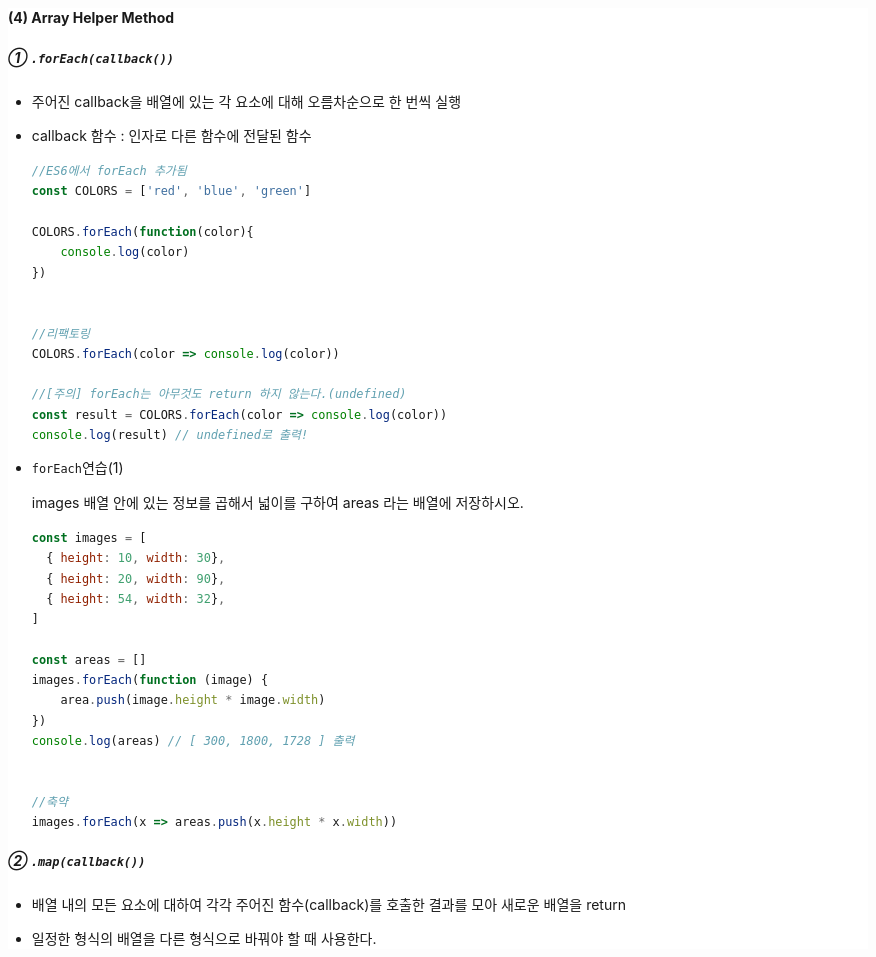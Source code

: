 

#### (4) Array Helper Method

##### ① `.forEach(callback())`

- 주어진 callback을 배열에 있는 각 요소에 대해 오름차순으로 한 번씩 실행

- callback 함수 : 인자로 다른 함수에 전달된 함수

  ```javascript
  //ES6에서 forEach 추가됨
  const COLORS = ['red', 'blue', 'green']
  
  COLORS.forEach(function(color){
      console.log(color)
  })
  
  
  //리팩토링
  COLORS.forEach(color => console.log(color))
  
  //[주의] forEach는 아무것도 return 하지 않는다.(undefined)
  const result = COLORS.forEach(color => console.log(color))
  console.log(result) // undefined로 출력!
  ```

  

- `forEach`연습(1)

  images 배열 안에 있는 정보를 곱해서 넓이를 구하여 areas 라는 배열에 저장하시오.

  ```javascript
  const images = [
    { height: 10, width: 30},
    { height: 20, width: 90},
    { height: 54, width: 32},
  ]
  
  const areas = []
  images.forEach(function (image) {
      area.push(image.height * image.width)
  })
  console.log(areas) // [ 300, 1800, 1728 ] 출력
  
  
  //축약
  images.forEach(x => areas.push(x.height * x.width)) 
  ```

  

##### ② `.map(callback())`

- 배열 내의 모든 요소에 대하여 각각 주어진 함수(callback)를 호출한 결과를 모아 새로운 배열을 return

- 일정한 형식의 배열을 다른 형식으로 바꿔야 할 때 사용한다.
